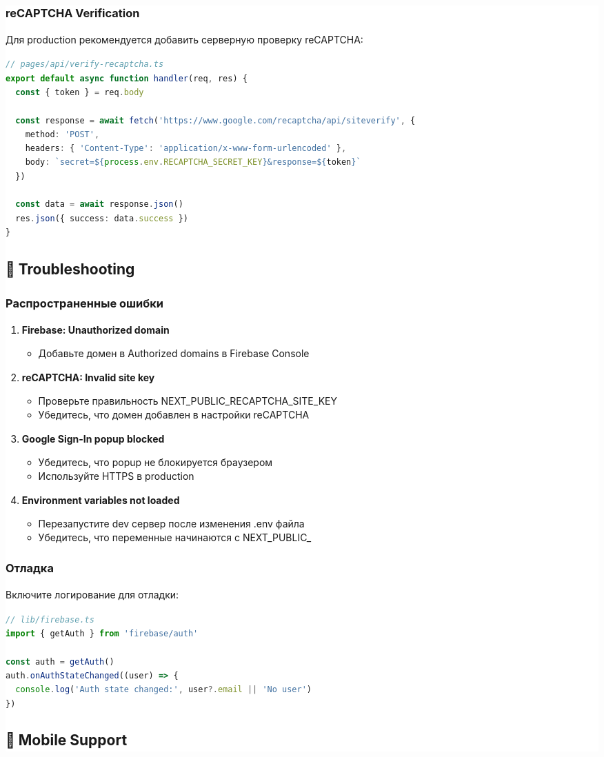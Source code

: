 ### reCAPTCHA Verification

Для production рекомендуется добавить серверную проверку reCAPTCHA:

```typescript
// pages/api/verify-recaptcha.ts
export default async function handler(req, res) {
  const { token } = req.body
  
  const response = await fetch('https://www.google.com/recaptcha/api/siteverify', {
    method: 'POST',
    headers: { 'Content-Type': 'application/x-www-form-urlencoded' },
    body: `secret=${process.env.RECAPTCHA_SECRET_KEY}&response=${token}`
  })
  
  const data = await response.json()
  res.json({ success: data.success })
}
```

## 🐛 Troubleshooting

### Распространенные ошибки

1. **Firebase: Unauthorized domain**
   - Добавьте домен в Authorized domains в Firebase Console

2. **reCAPTCHA: Invalid site key**
   - Проверьте правильность NEXT_PUBLIC_RECAPTCHA_SITE_KEY
   - Убедитесь, что домен добавлен в настройки reCAPTCHA

3. **Google Sign-In popup blocked**
   - Убедитесь, что popup не блокируется браузером
   - Используйте HTTPS в production

4. **Environment variables not loaded**
   - Перезапустите dev сервер после изменения .env файла
   - Убедитесь, что переменные начинаются с NEXT_PUBLIC_

### Отладка

Включите логирование для отладки:

```typescript
// lib/firebase.ts
import { getAuth } from 'firebase/auth'

const auth = getAuth()
auth.onAuthStateChanged((user) => {
  console.log('Auth state changed:', user?.email || 'No user')
})
```

## 📱 Mobile Support
